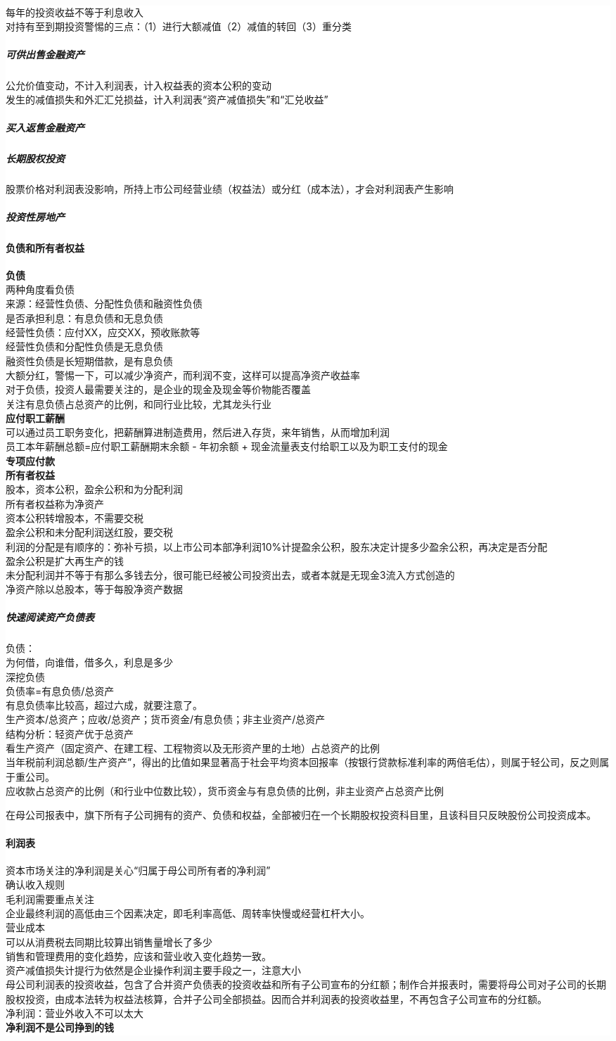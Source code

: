 每年的投资收益不等于利息收入   
对持有至到期投资警惕的三点：（1）进行大额减值（2）减值的转回（3）重分类
##### 可供出售金融资产
公允价值变动，不计入利润表，计入权益表的资本公积的变动   
发生的减值损失和外汇汇兑损益，计入利润表“资产减值损失”和“汇兑收益”  
##### 买入返售金融资产

##### 长期股权投资
股票价格对利润表没影响，所持上市公司经营业绩（权益法）或分红（成本法），才会对利润表产生影响   

##### 投资性房地产

#### 负债和所有者权益
**负债**    
两种角度看负债  
来源：经营性负债、分配性负债和融资性负债    
是否承担利息：有息负债和无息负债    
经营性负债：应付XX，应交XX，预收账款等   
经营性负债和分配性负债是无息负债     
融资性负债是长短期借款，是有息负债    
大额分红，警惕一下，可以减少净资产，而利润不变，这样可以提高净资产收益率    
对于负债，投资人最需要关注的，是企业的现金及现金等价物能否覆盖   
关注有息负债占总资产的比例，和同行业比较，尤其龙头行业      
**应付职工薪酬**   
可以通过员工职务变化，把薪酬算进制造费用，然后进入存货，来年销售，从而增加利润   
员工本年薪酬总额=应付职工薪酬期末余额 - 年初余额 + 现金流量表支付给职工以及为职工支付的现金   
**专项应付款**   
**所有者权益**    
股本，资本公积，盈余公积和为分配利润    
所有者权益称为净资产    
资本公积转增股本，不需要交税   
盈余公积和未分配利润送红股，要交税   
利润的分配是有顺序的：弥补亏损，以上市公司本部净利润10%计提盈余公积，股东决定计提多少盈余公积，再决定是否分配     
盈余公积是扩大再生产的钱   
未分配利润并不等于有那么多钱去分，很可能已经被公司投资出去，或者本就是无现金3流入方式创造的   
净资产除以总股本，等于每股净资产数据     

##### 快速阅读资产负债表
负债：  
为何借，向谁借，借多久，利息是多少   
深挖负债   
负债率=有息负债/总资产   
有息负债率比较高，超过六成，就要注意了。    
生产资本/总资产；应收/总资产；货币资金/有息负债；非主业资产/总资产   
结构分析：轻资产优于总资产    
看生产资产（固定资产、在建工程、工程物资以及无形资产里的土地）占总资产的比例   
当年税前利润总额/生产资产”，得出的比值如果显著高于社会平均资本回报率（按银行贷款标准利率的两倍毛估），则属于轻公司，反之则属于重公司。   
应收款占总资产的比例（和行业中位数比较），货币资金与有息负债的比例，非主业资产占总资产比例  

在母公司报表中，旗下所有子公司拥有的资产、负债和权益，全部被归在一个长期股权投资科目里，且该科目只反映股份公司投资成本。   

#### 利润表
资本市场关注的净利润是关心“归属于母公司所有者的净利润”     
确认收入规则   
毛利润需要重点关注   
企业最终利润的高低由三个因素决定，即毛利率高低、周转率快慢或经营杠杆大小。   
营业成本   
可以从消费税去同期比较算出销售量增长了多少   
销售和管理费用的变化趋势，应该和营业收入变化趋势一致。    
资产减值损失计提行为依然是企业操作利润主要手段之一，注意大小   
母公司利润表的投资收益，包含了合并资产负债表的投资收益和所有子公司宣布的分红额；制作合并报表时，需要将母公司对子公司的长期股权投资，由成本法转为权益法核算，合并子公司全部损益。因而合并利润表的投资收益里，不再包含子公司宣布的分红额。   
净利润：营业外收入不可以太大   
**净利润不是公司挣到的钱**    